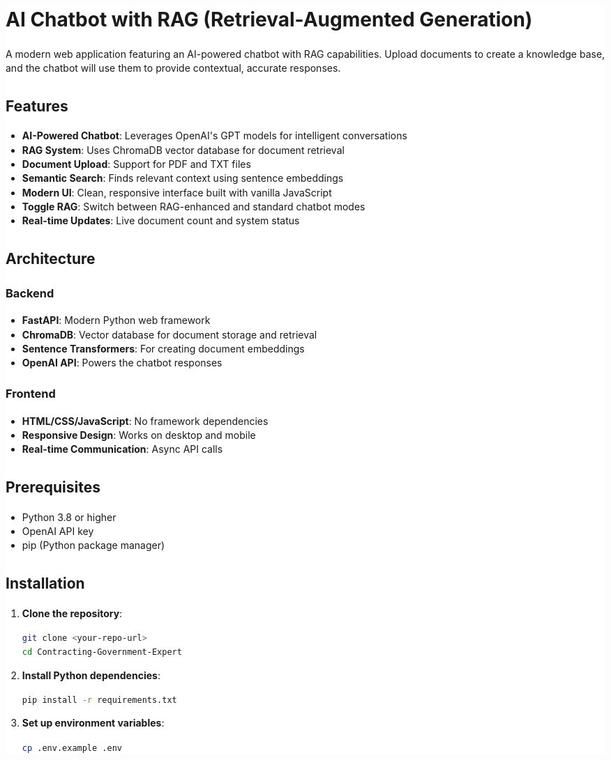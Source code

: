 # AI Chatbot with RAG (Retrieval-Augmented Generation)

A modern web application featuring an AI-powered chatbot with RAG capabilities. Upload documents to create a knowledge base, and the chatbot will use them to provide contextual, accurate responses.

## Features

- **AI-Powered Chatbot**: Leverages OpenAI's GPT models for intelligent conversations
- **RAG System**: Uses ChromaDB vector database for document retrieval
- **Document Upload**: Support for PDF and TXT files
- **Semantic Search**: Finds relevant context using sentence embeddings
- **Modern UI**: Clean, responsive interface built with vanilla JavaScript
- **Toggle RAG**: Switch between RAG-enhanced and standard chatbot modes
- **Real-time Updates**: Live document count and system status

## Architecture

### Backend
- **FastAPI**: Modern Python web framework
- **ChromaDB**: Vector database for document storage and retrieval
- **Sentence Transformers**: For creating document embeddings
- **OpenAI API**: Powers the chatbot responses

### Frontend
- **HTML/CSS/JavaScript**: No framework dependencies
- **Responsive Design**: Works on desktop and mobile
- **Real-time Communication**: Async API calls

## Prerequisites

- Python 3.8 or higher
- OpenAI API key
- pip (Python package manager)

## Installation

1. **Clone the repository**:
   ```bash
   git clone <your-repo-url>
   cd Contracting-Government-Expert
   ```

2. **Install Python dependencies**:
   ```bash
   pip install -r requirements.txt
   ```

3. **Set up environment variables**:
   ```bash
   cp .env.example .env
   ```
